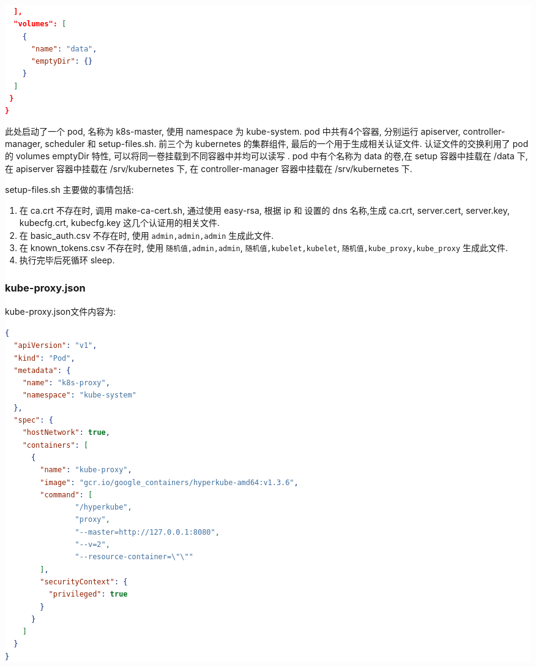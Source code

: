 ```json
  ],
  "volumes": [
    {
      "name": "data",
      "emptyDir": {}
    }
  ]
 }
}

```

此处启动了一个 pod, 名称为 k8s-master, 使用 namespace 为 kube-system. pod 中共有4个容器, 分别运行 apiserver, controller-manager, scheduler 和 setup-files.sh. 前三个为 kubernetes 的集群组件, 最后的一个用于生成相关认证文件. 认证文件的交换利用了 pod 的 volumes emptyDir 特性, 可以将同一卷挂载到不同容器中并均可以读写 . pod 中有个名称为 data 的卷,在 setup 容器中挂载在 /data 下, 在 apiserver 容器中挂载在 /srv/kubernetes 下, 在 controller-manager 容器中挂载在 /srv/kubernetes 下.

setup-files.sh 主要做的事情包括:
1. 在 ca.crt 不存在时, 调用 make-ca-cert.sh, 通过使用 easy-rsa, 根据 ip 和 设置的 dns 名称,生成 ca.crt, server.cert, server.key, kubecfg.crt, kubecfg.key 这几个认证用的相关文件.
2. 在 basic_auth.csv 不存在时, 使用 `admin,admin,admin` 生成此文件.
3. 在 known_tokens.csv 不存在时, 使用 `随机值,admin,admin`, `随机值,kubelet,kubelet`, `随机值,kube_proxy,kube_proxy` 生成此文件.
4. 执行完毕后死循环 sleep.

### kube-proxy.json

kube-proxy.json文件内容为:
```json
{
  "apiVersion": "v1",
  "kind": "Pod",
  "metadata": {
    "name": "k8s-proxy",
    "namespace": "kube-system"
  },
  "spec": {
    "hostNetwork": true,
    "containers": [
      {
        "name": "kube-proxy",
        "image": "gcr.io/google_containers/hyperkube-amd64:v1.3.6",
        "command": [
                "/hyperkube",
                "proxy",
                "--master=http://127.0.0.1:8080",
                "--v=2",
                "--resource-container=\"\""
        ],
        "securityContext": {
          "privileged": true
        }
      }
    ]
  }
}
```
